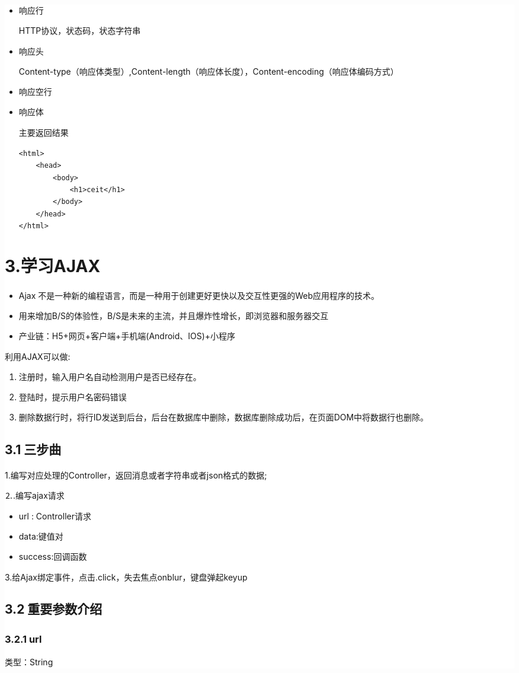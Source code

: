 - 响应行

  HTTP协议，状态码，状态字符串

- 响应头

  Content-type（响应体类型）,Content-length（响应体长度），Content-encoding（响应体编码方式）

- 响应空行

- 响应体

  主要返回结果

  ```jsp
  <html>
      <head>
          <body>
              <h1>ceit</h1>
          </body>
      </head>
  </html>
  ```

# 3.学习AJAX

- Ajax 不是一种新的编程语言，而是一种用于创建更好更快以及交互性更强的Web应用程序的技术。

- 用来增加B/S的体验性，B/S是未来的主流，并且爆炸性增长，即浏览器和服务器交互
- 产业链：H5+网页+客户端+手机端(Android、IOS)+小程序

利用AJAX可以做:

1. 注册时，输入用户名自动检测用户是否已经存在。

2. 登陆时，提示用户名密码错误
3. 删除数据行时，将行ID发送到后台，后台在数据库中删除，数据库删除成功后，在页面DOM中将数据行也删除。

## 3.1 三步曲

1.编写对应处理的Controller，返回消息或者字符串或者json格式的数据;

⒉.编写ajax请求

- url : Controller请求
- data:键值对

- success:回调函数

3.给Ajax绑定事件，点击.click，失去焦点onblur，键盘弹起keyup

## 3.2 重要参数介绍

### 3.2.1 url

类型：String
